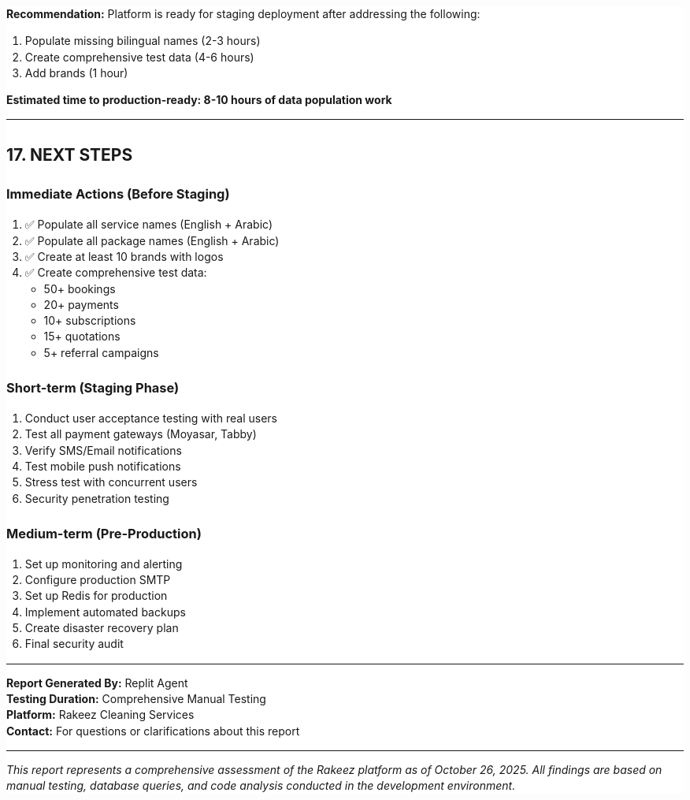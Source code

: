 **Recommendation:** Platform is ready for staging deployment after addressing the following:
1. Populate missing bilingual names (2-3 hours)
2. Create comprehensive test data (4-6 hours)
3. Add brands (1 hour)

**Estimated time to production-ready: 8-10 hours of data population work**

---

## 17. NEXT STEPS

### Immediate Actions (Before Staging)
1. ✅ Populate all service names (English + Arabic)
2. ✅ Populate all package names (English + Arabic)
3. ✅ Create at least 10 brands with logos
4. ✅ Create comprehensive test data:
   - 50+ bookings
   - 20+ payments
   - 10+ subscriptions
   - 15+ quotations
   - 5+ referral campaigns

### Short-term (Staging Phase)
1. Conduct user acceptance testing with real users
2. Test all payment gateways (Moyasar, Tabby)
3. Verify SMS/Email notifications
4. Test mobile push notifications
5. Stress test with concurrent users
6. Security penetration testing

### Medium-term (Pre-Production)
1. Set up monitoring and alerting
2. Configure production SMTP
3. Set up Redis for production
4. Implement automated backups
5. Create disaster recovery plan
6. Final security audit

---

**Report Generated By:** Replit Agent  
**Testing Duration:** Comprehensive Manual Testing  
**Platform:** Rakeez Cleaning Services  
**Contact:** For questions or clarifications about this report

---

*This report represents a comprehensive assessment of the Rakeez platform as of October 26, 2025. All findings are based on manual testing, database queries, and code analysis conducted in the development environment.*
